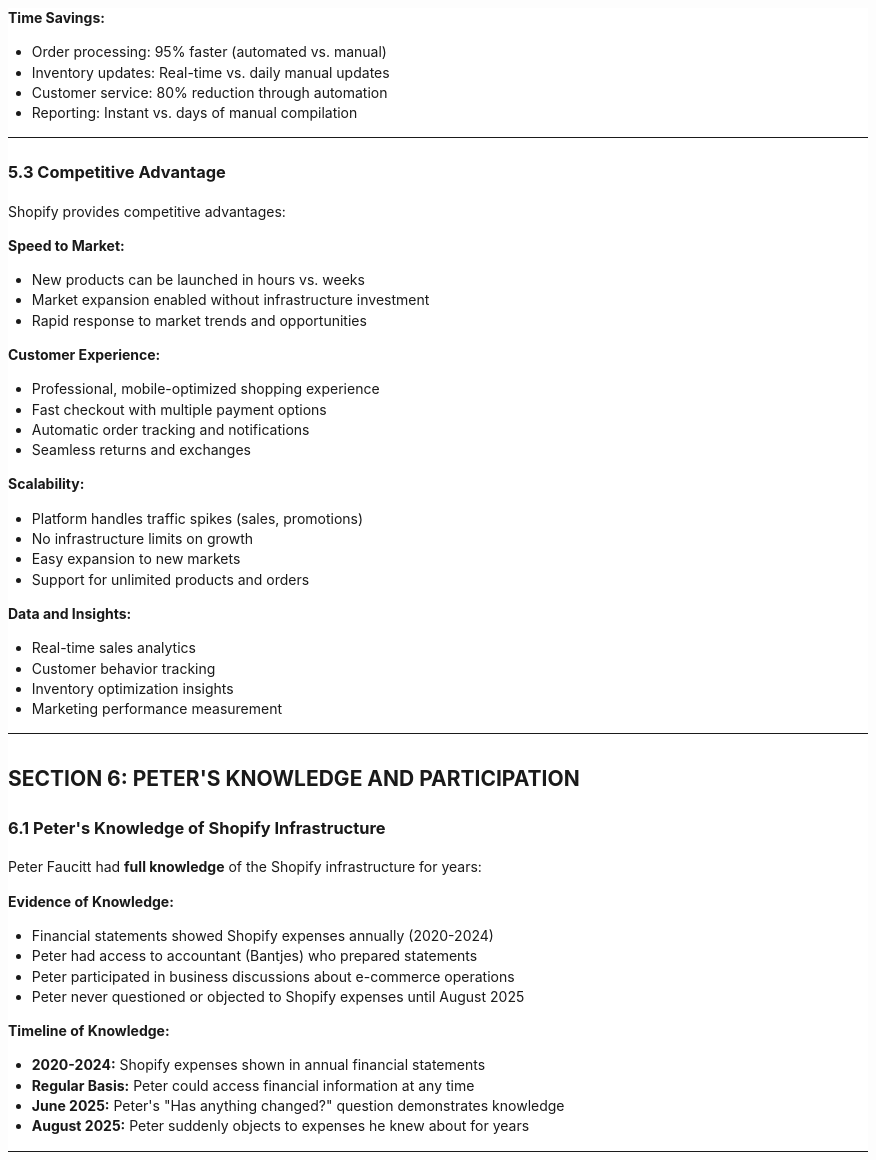 **Time Savings:**
- Order processing: 95% faster (automated vs. manual)
- Inventory updates: Real-time vs. daily manual updates
- Customer service: 80% reduction through automation
- Reporting: Instant vs. days of manual compilation

---

### 5.3 Competitive Advantage

Shopify provides competitive advantages:

**Speed to Market:**
- New products can be launched in hours vs. weeks
- Market expansion enabled without infrastructure investment
- Rapid response to market trends and opportunities

**Customer Experience:**
- Professional, mobile-optimized shopping experience
- Fast checkout with multiple payment options
- Automatic order tracking and notifications
- Seamless returns and exchanges

**Scalability:**
- Platform handles traffic spikes (sales, promotions)
- No infrastructure limits on growth
- Easy expansion to new markets
- Support for unlimited products and orders

**Data and Insights:**
- Real-time sales analytics
- Customer behavior tracking
- Inventory optimization insights
- Marketing performance measurement

---

## SECTION 6: PETER'S KNOWLEDGE AND PARTICIPATION

### 6.1 Peter's Knowledge of Shopify Infrastructure

Peter Faucitt had **full knowledge** of the Shopify infrastructure for years:

**Evidence of Knowledge:**
- Financial statements showed Shopify expenses annually (2020-2024)
- Peter had access to accountant (Bantjes) who prepared statements
- Peter participated in business discussions about e-commerce operations
- Peter never questioned or objected to Shopify expenses until August 2025

**Timeline of Knowledge:**
- **2020-2024:** Shopify expenses shown in annual financial statements
- **Regular Basis:** Peter could access financial information at any time
- **June 2025:** Peter's "Has anything changed?" question demonstrates knowledge
- **August 2025:** Peter suddenly objects to expenses he knew about for years

---